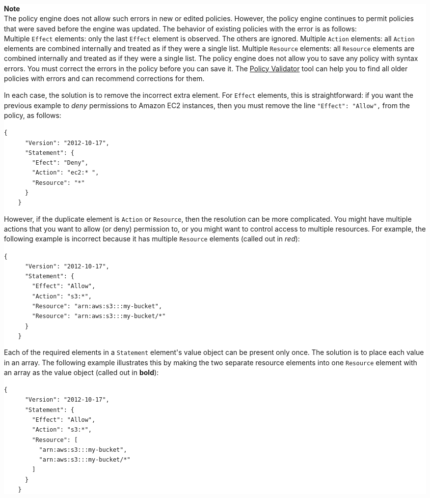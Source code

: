 **Note**  
The policy engine does not allow such errors in new or edited policies\. However, the policy engine continues to permit policies that were saved before the engine was updated\. The behavior of existing policies with the error is as follows:  
Multiple `Effect` elements: only the last `Effect` element is observed\. The others are ignored\.
Multiple `Action` elements: all `Action` elements are combined internally and treated as if they were a single list\.
Multiple `Resource` elements: all `Resource` elements are combined internally and treated as if they were a single list\.
The policy engine does not allow you to save any policy with syntax errors\. You must correct the errors in the policy before you can save it\. The [Policy Validator](access_policies_policy-validator.md) tool can help you to find all older policies with errors and can recommend corrections for them\.

 In each case, the solution is to remove the incorrect extra element\. For `Effect` elements, this is straightforward: if you want the previous example to *deny* permissions to Amazon EC2 instances, then you must remove the line `"Effect": "Allow",` from the policy, as follows:

```
{
      "Version": "2012-10-17",
      "Statement": {
        "Efect": "Deny",
        "Action": "ec2:* ",
        "Resource": "*"
      }
    }
```

However, if the duplicate element is `Action` or `Resource`, then the resolution can be more complicated\. You might have multiple actions that you want to allow \(or deny\) permission to, or you might want to control access to multiple resources\. For example, the following example is incorrect because it has multiple `Resource` elements \(called out in *red*\):

```
{
      "Version": "2012-10-17",
      "Statement": {
        "Effect": "Allow",
        "Action": "s3:*",
        "Resource": "arn:aws:s3:::my-bucket",
        "Resource": "arn:aws:s3:::my-bucket/*"
      }
    }
```

Each of the required elements in a `Statement` element's value object can be present only once\. The solution is to place each value in an array\. The following example illustrates this by making the two separate resource elements into one `Resource` element with an array as the value object \(called out in **bold**\):

```
{	
      "Version": "2012-10-17",
      "Statement": {
        "Effect": "Allow",
        "Action": "s3:*",
        "Resource": [
          "arn:aws:s3:::my-bucket",
          "arn:aws:s3:::my-bucket/*"
        ]
      }
    }
```
